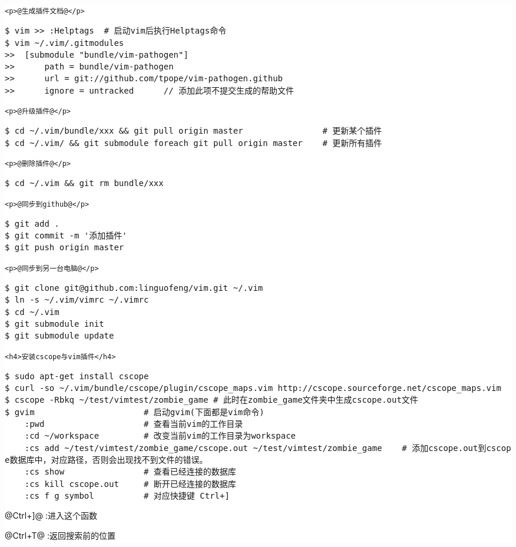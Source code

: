     <p>@生成插件文档@</p>
<pre>
$ vim >> :Helptags  # 启动vim后执行Helptags命令
$ vim ~/.vim/.gitmodules
>>  [submodule "bundle/vim-pathogen"]
>>      path = bundle/vim-pathogen
>>      url = git://github.com/tpope/vim-pathogen.github
>>      ignore = untracked      // 添加此项不提交生成的帮助文件
</pre>

    <p>@升级插件@</p>
<pre>
$ cd ~/.vim/bundle/xxx && git pull origin master                # 更新某个插件
$ cd ~/.vim/ && git submodule foreach git pull origin master    # 更新所有插件
</pre>

    <p>@删除插件@</p>
<pre>
$ cd ~/.vim && git rm bundle/xxx
</pre>

    <p>@同步到github@</p>
<pre>
$ git add .
$ git commit -m '添加插件'
$ git push origin master
</pre>

    <p>@同步到另一台电脑@</p>
<pre>
$ git clone git@github.com:linguofeng/vim.git ~/.vim
$ ln -s ~/.vim/vimrc ~/.vimrc
$ cd ~/.vim
$ git submodule init
$ git submodule update
</pre>

    <h4>安装cscope与vim插件</h4>
<pre>
$ sudo apt-get install cscope
$ curl -so ~/.vim/bundle/cscope/plugin/cscope_maps.vim http://cscope.sourceforge.net/cscope_maps.vim
$ cscope -Rbkq ~/test/vimtest/zombie_game # 此时在zombie_game文件夹中生成cscope.out文件
$ gvim                      # 启动gvim(下面都是vim命令)
    :pwd                    # 查看当前vim的工作目录
    :cd ~/workspace         # 改变当前vim的工作目录为workspace
    :cs add ~/test/vimtest/zombie_game/cscope.out ~/test/vimtest/zombie_game    # 添加cscope.out到cscope数据库中，对应路径，否则会出现找不到文件的错误。
    :cs show                # 查看已经连接的数据库
    :cs kill cscope.out     # 断开已经连接的数据库
    :cs f g symbol          # 对应快捷键 Ctrl+]
</pre>
 <p>@Ctrl+]@ :进入这个函数</p>
 <p>@Ctrl+T@ :返回搜索前的位置</p>
